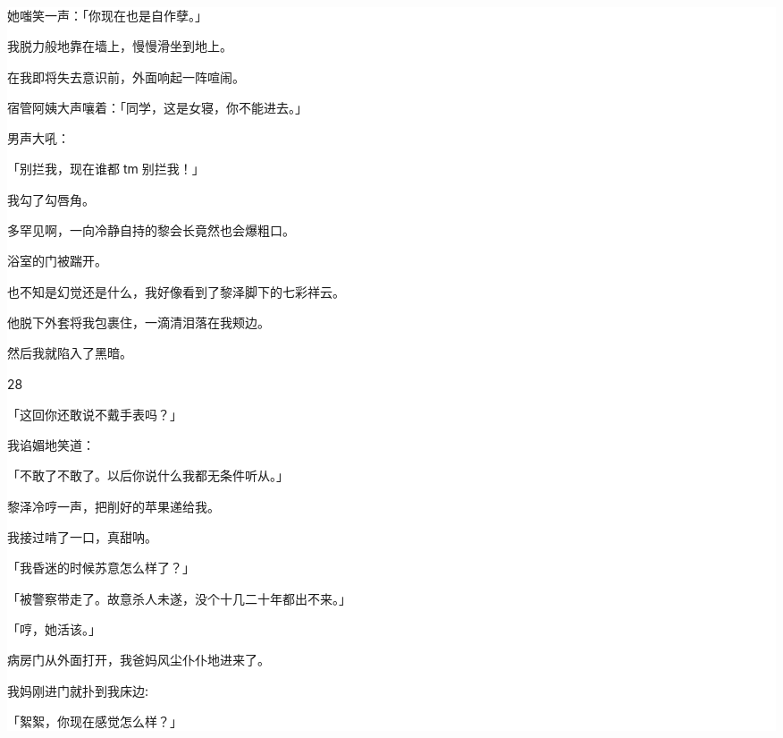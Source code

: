 
她嗤笑一声：「你现在也是自作孽。」


我脱力般地靠在墙上，慢慢滑坐到地上。


在我即将失去意识前，外面响起一阵喧闹。


宿管阿姨大声嚷着：「同学，这是女寝，你不能进去。」


男声大吼：


「别拦我，现在谁都 tm 别拦我！」


我勾了勾唇角。


多罕见啊，一向冷静自持的黎会长竟然也会爆粗口。


浴室的门被踹开。


也不知是幻觉还是什么，我好像看到了黎泽脚下的七彩祥云。


他脱下外套将我包裹住，一滴清泪落在我颊边。


然后我就陷入了黑暗。


28


「这回你还敢说不戴手表吗？」


我谄媚地笑道：


「不敢了不敢了。以后你说什么我都无条件听从。」


黎泽冷哼一声，把削好的苹果递给我。


我接过啃了一口，真甜呐。


「我昏迷的时候苏意怎么样了？」


「被警察带走了。故意杀人未遂，没个十几二十年都出不来。」


「哼，她活该。」


病房门从外面打开，我爸妈风尘仆仆地进来了。


我妈刚进门就扑到我床边:


「絮絮，你现在感觉怎么样？」


